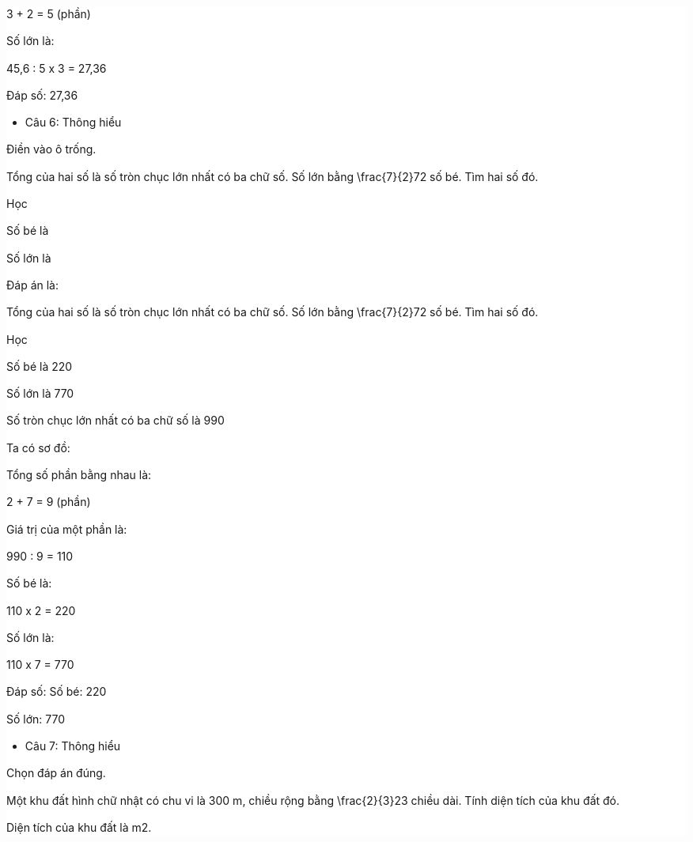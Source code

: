 3 + 2 = 5 (phần)

Số lớn là:

45,6 : 5 x 3 = 27,36

Đáp số: 27,36

* Câu 6:  Thông hiểu

Điền vào ô trống.

Tổng của hai số là số tròn chục lớn nhất có ba chữ số. Số lớn bằng \\frac{7}{2}72 số bé. Tìm hai số đó.

Học

Số bé là 

Số lớn là 

Đáp án là:

Tổng của hai số là số tròn chục lớn nhất có ba chữ số. Số lớn bằng \\frac{7}{2}72 số bé. Tìm hai số đó.

Học

Số bé là 220

Số lớn là 770

Số tròn chục lớn nhất có ba chữ số là 990

Ta có sơ đồ:

Tổng số phần bằng nhau là:

2 + 7 = 9 (phần)

Giá trị của một phần là:

990 : 9 = 110

Số bé là:

110 x 2 = 220

Số lớn là:

110 x 7 = 770

Đáp số: Số bé: 220

Số lớn: 770

* Câu 7:  Thông hiểu

Chọn đáp án đúng.

Một khu đất hình chữ nhật có chu vi là 300 m, chiều rộng bằng \\frac{2}{3}23 chiều dài. Tính diện tích của khu đất đó.

Diện tích của khu đất là  m2.
